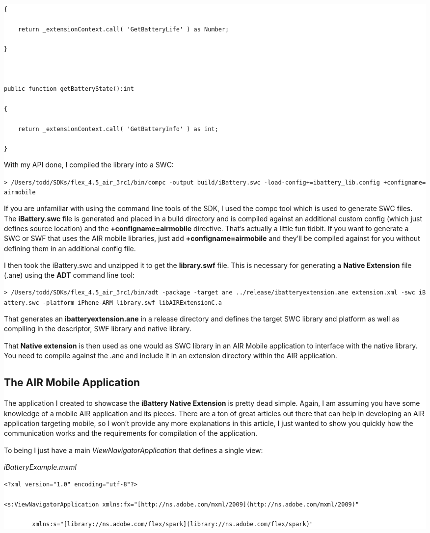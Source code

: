     {
    
        return _extensionContext.call( 'GetBatteryLife' ) as Number;
    
    }
    
     
    
    public function getBatteryState():int
    
    {
    
        return _extensionContext.call( 'GetBatteryInfo' ) as int;
    
    }

With my API done, I compiled the library into a SWC:
    
    > /Users/todd/SDKs/flex_4.5_air_3rc1/bin/compc -output build/iBattery.swc -load-config+=ibattery_lib.config +configname=airmobile

If you are unfamiliar with using the command line tools of the SDK, I used the compc tool which is used to generate SWC files. The **iBattery.swc** file is generated and placed in a build directory and is compiled against an additional custom config (which just defines source location) and the **+configname=airmobile** directive. That’s actually a little fun tidbit. If you want to generate a SWC or SWF that uses the AIR mobile libraries, just add **+configname=airmobile** and they’ll be compiled against for you without defining them in an additional config file.

I then took the iBattery.swc and unzipped it to get the **library.swf** file. This is necessary for generating a **Native Extension** file (.ane) using the **ADT** command line tool:
    
    > /Users/todd/SDKs/flex_4.5_air_3rc1/bin/adt -package -target ane ../release/ibatteryextension.ane extension.xml -swc iBattery.swc -platform iPhone-ARM library.swf libAIRExtensionC.a

That generates an **ibatteryextension.ane** in a release directory and defines the target SWC library and platform as well as compiling in the descriptor, SWF library and native library.

That **Native extension** is then used as one would as SWC library in an AIR Mobile application to interface with the native library. You need to compile against the .ane and include it in an extension directory within the AIR application.

## The AIR Mobile Application

The application I created to showcase the **iBattery Native Extension** is pretty dead simple. Again, I am assuming you have some knowledge of a mobile AIR application and its pieces. There are a ton of great articles out there that can help in developing an AIR application targeting mobile, so I won’t provide any more explanations in this article, I just wanted to show you quickly how the communication works and the requirements for compilation of the application.

To being I just have a main _ViewNavigatorApplication_ that defines a single view:

_iBatteryExample.mxml_
    
    <?xml version="1.0" encoding="utf-8"?>
    
    <s:ViewNavigatorApplication xmlns:fx="[http://ns.adobe.com/mxml/2009](http://ns.adobe.com/mxml/2009)"
    
            xmlns:s="[library://ns.adobe.com/flex/spark](library://ns.adobe.com/flex/spark)"
    